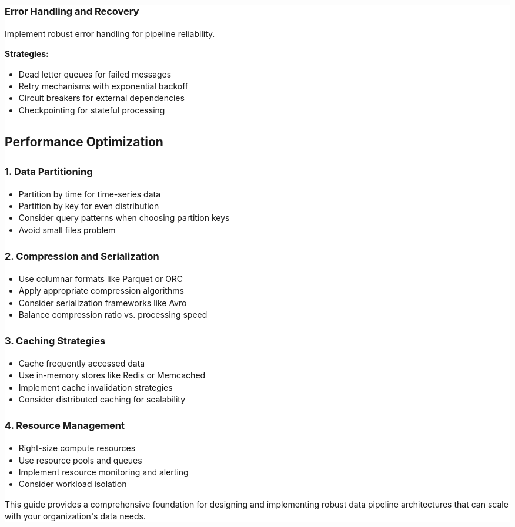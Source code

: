 ### Error Handling and Recovery
Implement robust error handling for pipeline reliability.

**Strategies:**
- Dead letter queues for failed messages
- Retry mechanisms with exponential backoff
- Circuit breakers for external dependencies
- Checkpointing for stateful processing

## Performance Optimization

### 1. Data Partitioning
- Partition by time for time-series data
- Partition by key for even distribution
- Consider query patterns when choosing partition keys
- Avoid small files problem

### 2. Compression and Serialization
- Use columnar formats like Parquet or ORC
- Apply appropriate compression algorithms
- Consider serialization frameworks like Avro
- Balance compression ratio vs. processing speed

### 3. Caching Strategies
- Cache frequently accessed data
- Use in-memory stores like Redis or Memcached
- Implement cache invalidation strategies
- Consider distributed caching for scalability

### 4. Resource Management
- Right-size compute resources
- Use resource pools and queues
- Implement resource monitoring and alerting
- Consider workload isolation

This guide provides a comprehensive foundation for designing and implementing robust data pipeline architectures that can scale with your organization's data needs.
